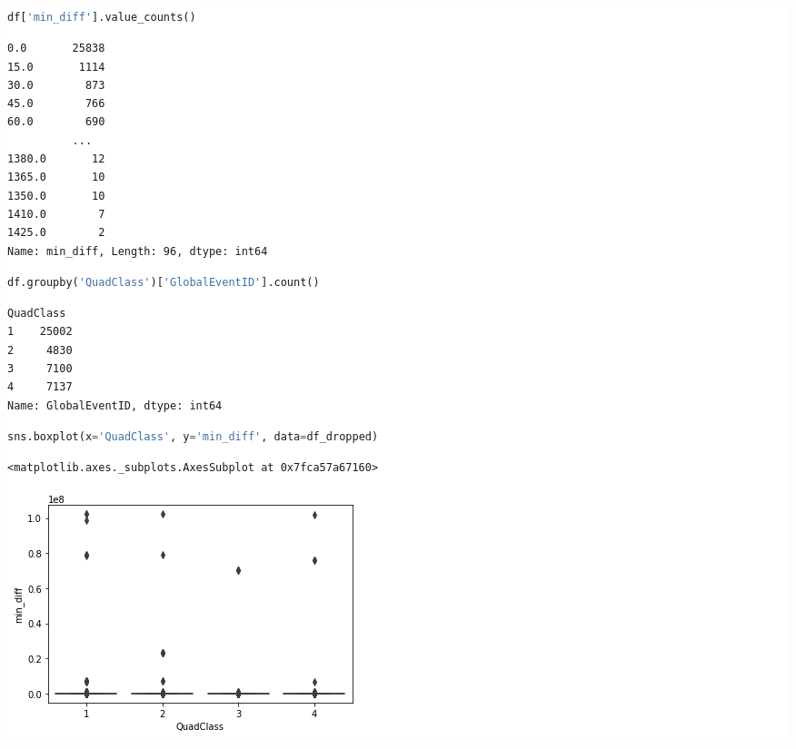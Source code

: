 

```python
df['min_diff'].value_counts()
```




    0.0       25838
    15.0       1114
    30.0        873
    45.0        766
    60.0        690
              ...  
    1380.0       12
    1365.0       10
    1350.0       10
    1410.0        7
    1425.0        2
    Name: min_diff, Length: 96, dtype: int64




```python
df.groupby('QuadClass')['GlobalEventID'].count()
```




    QuadClass
    1    25002
    2     4830
    3     7100
    4     7137
    Name: GlobalEventID, dtype: int64




```python
sns.boxplot(x='QuadClass', y='min_diff', data=df_dropped)
```




    <matplotlib.axes._subplots.AxesSubplot at 0x7fca57a67160>




![png](output_img/output_42_1.png)
